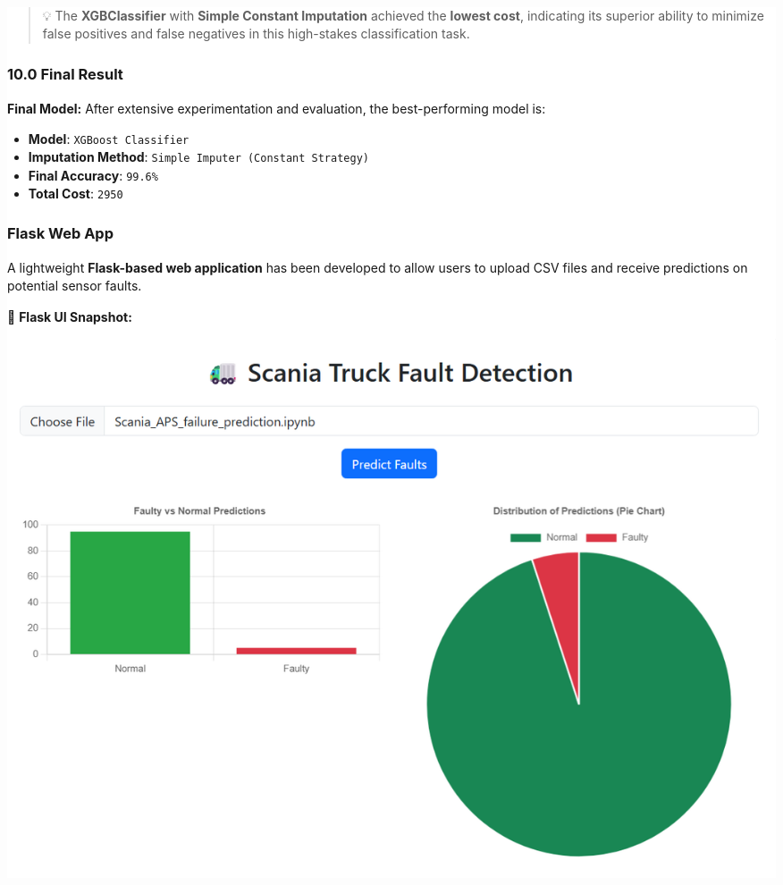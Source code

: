 > 💡 The **XGBClassifier** with **Simple Constant Imputation** achieved the **lowest cost**, indicating its superior ability to minimize false positives and false negatives in this high-stakes classification task.


### **10.0 Final Result**

**Final Model:**
After extensive experimentation and evaluation, the best-performing model is:

* **Model**: `XGBoost Classifier`
* **Imputation Method**: `Simple Imputer (Constant Strategy)`
* **Final Accuracy**: `99.6%`
* **Total Cost**: `2950`


### **Flask Web App**

A lightweight **Flask-based web application** has been developed to allow users to upload CSV files and receive predictions on potential sensor faults.

📸 **Flask UI Snapshot:**

![Flask UI Snapshot 1](assets/images/UI-Snapshot1.png)